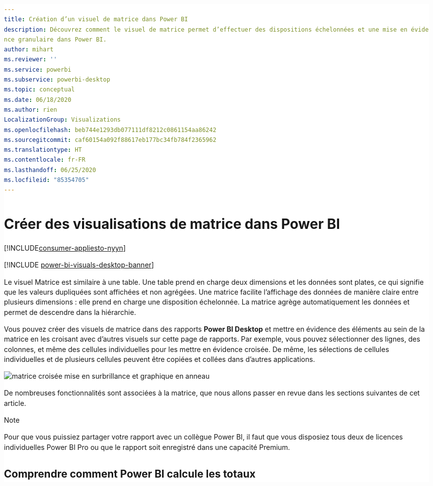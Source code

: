 ```yaml
---
title: Création d’un visuel de matrice dans Power BI
description: Découvrez comment le visuel de matrice permet d’effectuer des dispositions échelonnées et une mise en évidence granulaire dans Power BI.
author: mihart
ms.reviewer: ''
ms.service: powerbi
ms.subservice: powerbi-desktop
ms.topic: conceptual
ms.date: 06/18/2020
ms.author: rien
LocalizationGroup: Visualizations
ms.openlocfilehash: beb744e1293db077111df8212c0861154aa86242
ms.sourcegitcommit: caf60154a092f88617eb177bc34fb784f2365962
ms.translationtype: HT
ms.contentlocale: fr-FR
ms.lasthandoff: 06/25/2020
ms.locfileid: "85354705"
---
```

# <a name="create-matrix-visualizations-in-power-bi"></a>Créer des visualisations de matrice dans Power BI

[!INCLUDE[consumer-appliesto-nyyn](../includes/consumer-appliesto-nyyn.md)]

[!INCLUDE [power-bi-visuals-desktop-banner](../includes/power-bi-visuals-desktop-banner.md)]

Le visuel Matrice est similaire à une table.  Une table prend en charge deux dimensions et les données sont plates, ce qui signifie que les valeurs dupliquées sont affichées et non agrégées. Une matrice facilite l’affichage des données de manière claire entre plusieurs dimensions : elle prend en charge une disposition échelonnée. La matrice agrège automatiquement les données et permet de descendre dans la hiérarchie. 

Vous pouvez créer des visuels de matrice dans des rapports **Power BI Desktop** et mettre en évidence des éléments au sein de la matrice en les croisant avec d’autres visuels sur cette page de rapports. Par exemple, vous pouvez sélectionner des lignes, des colonnes, et même des cellules individuelles pour les mettre en évidence croisée. De même, les sélections de cellules individuelles et de plusieurs cellules peuvent être copiées et collées dans d’autres applications. 

![matrice croisée mise en surbrillance et graphique en anneau](media/desktop-matrix-visual/matrix-visual_2a.png)

De nombreuses fonctionnalités sont associées à la matrice, que nous allons passer en revue dans les sections suivantes de cet article.

> [!NOTE]
> Pour que vous puissiez partager votre rapport avec un collègue Power BI, il faut que vous disposiez tous deux de licences individuelles Power BI Pro ou que le rapport soit enregistré dans une capacité Premium.

## <a name="understanding-how-power-bi-calculates-totals"></a>Comprendre comment Power BI calcule les totaux
